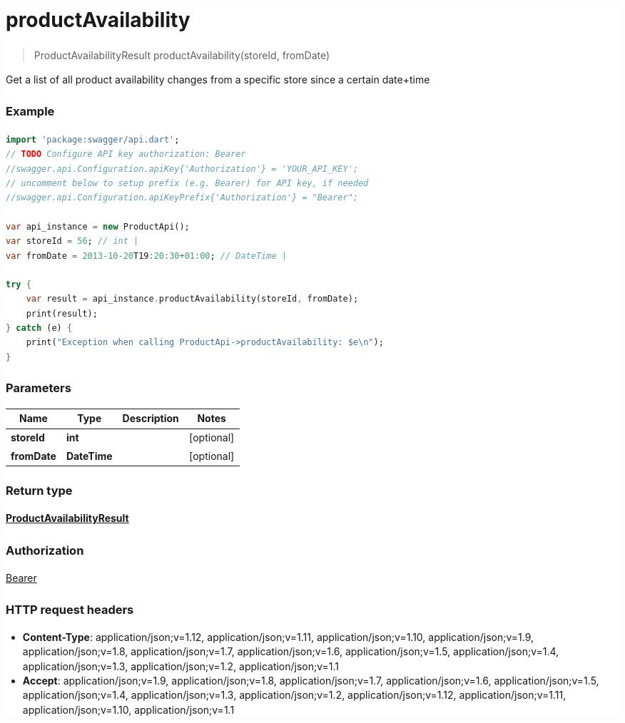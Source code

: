 # **productAvailability**
> ProductAvailabilityResult productAvailability(storeId, fromDate)

Get a list of all product availability changes from a specific store since a certain date+time

### Example 
```dart
import 'package:swagger/api.dart';
// TODO Configure API key authorization: Bearer
//swagger.api.Configuration.apiKey{'Authorization'} = 'YOUR_API_KEY';
// uncomment below to setup prefix (e.g. Bearer) for API key, if needed
//swagger.api.Configuration.apiKeyPrefix{'Authorization'} = "Bearer";

var api_instance = new ProductApi();
var storeId = 56; // int | 
var fromDate = 2013-10-20T19:20:30+01:00; // DateTime | 

try { 
    var result = api_instance.productAvailability(storeId, fromDate);
    print(result);
} catch (e) {
    print("Exception when calling ProductApi->productAvailability: $e\n");
}
```

### Parameters

Name | Type | Description  | Notes
------------- | ------------- | ------------- | -------------
 **storeId** | **int**|  | [optional] 
 **fromDate** | **DateTime**|  | [optional] 

### Return type

[**ProductAvailabilityResult**](ProductAvailabilityResult.md)

### Authorization

[Bearer](../README.md#Bearer)

### HTTP request headers

 - **Content-Type**: application/json;v=1.12, application/json;v=1.11, application/json;v=1.10, application/json;v=1.9, application/json;v=1.8, application/json;v=1.7, application/json;v=1.6, application/json;v=1.5, application/json;v=1.4, application/json;v=1.3, application/json;v=1.2, application/json;v=1.1
 - **Accept**: application/json;v=1.9, application/json;v=1.8, application/json;v=1.7, application/json;v=1.6, application/json;v=1.5, application/json;v=1.4, application/json;v=1.3, application/json;v=1.2, application/json;v=1.12, application/json;v=1.11, application/json;v=1.10, application/json;v=1.1
